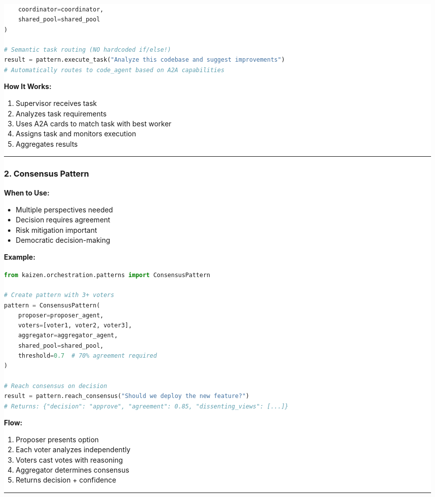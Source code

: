 ```python
    coordinator=coordinator,
    shared_pool=shared_pool
)

# Semantic task routing (NO hardcoded if/else!)
result = pattern.execute_task("Analyze this codebase and suggest improvements")
# Automatically routes to code_agent based on A2A capabilities
```

**How It Works:**
1. Supervisor receives task
2. Analyzes task requirements
3. Uses A2A cards to match task with best worker
4. Assigns task and monitors execution
5. Aggregates results

---

### 2. Consensus Pattern

**When to Use:**
- Multiple perspectives needed
- Decision requires agreement
- Risk mitigation important
- Democratic decision-making

**Example:**
```python
from kaizen.orchestration.patterns import ConsensusPattern

# Create pattern with 3+ voters
pattern = ConsensusPattern(
    proposer=proposer_agent,
    voters=[voter1, voter2, voter3],
    aggregator=aggregator_agent,
    shared_pool=shared_pool,
    threshold=0.7  # 70% agreement required
)

# Reach consensus on decision
result = pattern.reach_consensus("Should we deploy the new feature?")
# Returns: {"decision": "approve", "agreement": 0.85, "dissenting_views": [...]}
```

**Flow:**
1. Proposer presents option
2. Each voter analyzes independently
3. Voters cast votes with reasoning
4. Aggregator determines consensus
5. Returns decision + confidence

---
